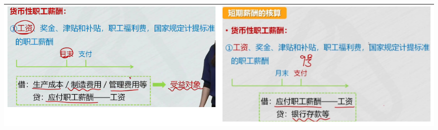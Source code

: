 | ![](./初级_会计实务_5负债.assets/Snipaste_2022-08-16_09-12-40.jpg) | ![](./初级_会计实务_5负债.assets/Snipaste_2025-05-17_17-42-02.jpg) |
| ------------------------------------------------------------ | ------------------------------------------------------------ |